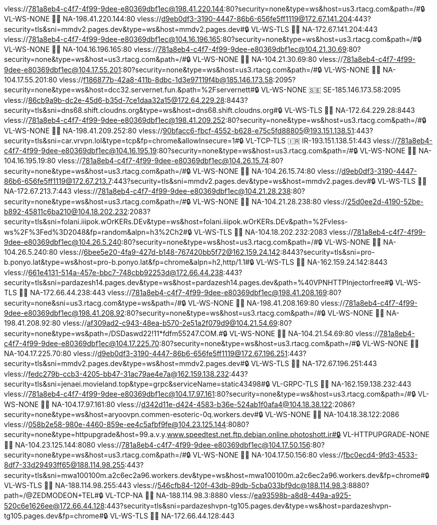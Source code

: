 vless://781a8eb4-c4f7-4f99-9dee-e80369dbf1ec@198.41.220.144:80?security=none&type=ws&host=us3.rtacg.com&path=/#🔒 VL-WS-NONE 🏴‍☠️ NA-198.41.220.144:80
vless://d9eb0df3-3190-4447-86b6-656fe5ff1119@172.67.141.204:443?security=tls&sni=mmdv2.pages.dev&type=ws&host=mmdv2.pages.dev#🔒 VL-WS-TLS 🏴‍☠️ NA-172.67.141.204:443
vless://781a8eb4-c4f7-4f99-9dee-e80369dbf1ec@104.16.196.165:80?security=none&type=ws&host=us3.rtacg.com&path=/#🔒 VL-WS-NONE 🏴‍☠️ NA-104.16.196.165:80
vless://781a8eb4-c4f7-4f99-9dee-e80369dbf1ec@104.21.30.69:80?security=none&type=ws&host=us3.rtacg.com&path=/#🔒 VL-WS-NONE 🏴‍☠️ NA-104.21.30.69:80
vless://781a8eb4-c4f7-4f99-9dee-e80369dbf1ec@104.17.55.201:80?security=none&type=ws&host=us3.rtacg.com&path=/#🔒 VL-WS-NONE 🏴‍☠️ NA-104.17.55.201:80
vless://f186877b-42a8-411b-8dbc-1d3e97119f4b@185.146.173.58:2095?security=none&type=ws&host=dcc32.servernet.fun.&path=%2Fservernett#🔒 VL-WS-NONE 🇸🇪 SE-185.146.173.58:2095
vless://86cb9a9b-dc2e-45d6-b35d-7ce1daa32a15@172.64.229.28:8443?security=tls&sni=dns68.shift.cloudns.org&type=ws&host=dns68.shift.cloudns.org#🔒 VL-WS-TLS 🏴‍☠️ NA-172.64.229.28:8443
vless://781a8eb4-c4f7-4f99-9dee-e80369dbf1ec@198.41.209.252:80?security=none&type=ws&host=us3.rtacg.com&path=/#🔒 VL-WS-NONE 🏴‍☠️ NA-198.41.209.252:80
vless://90bfacc6-fbcf-4552-b628-e75c5fd88805@193.151.138.51:443?security=tls&sni=car.vrvpn.lol&type=tcp&fp=chrome&allowInsecure=1#🔒 VL-TCP-TLS 🇮🇷 IR-193.151.138.51:443
vless://781a8eb4-c4f7-4f99-9dee-e80369dbf1ec@104.16.195.19:80?security=none&type=ws&host=us3.rtacg.com&path=/#🔒 VL-WS-NONE 🏴‍☠️ NA-104.16.195.19:80
vless://781a8eb4-c4f7-4f99-9dee-e80369dbf1ec@104.26.15.74:80?security=none&type=ws&host=us3.rtacg.com&path=/#🔒 VL-WS-NONE 🏴‍☠️ NA-104.26.15.74:80
vless://d9eb0df3-3190-4447-86b6-656fe5ff1119@172.67.213.7:443?security=tls&sni=mmdv2.pages.dev&type=ws&host=mmdv2.pages.dev#🔒 VL-WS-TLS 🏴‍☠️ NA-172.67.213.7:443
vless://781a8eb4-c4f7-4f99-9dee-e80369dbf1ec@104.21.28.238:80?security=none&type=ws&host=us3.rtacg.com&path=/#🔒 VL-WS-NONE 🏴‍☠️ NA-104.21.28.238:80
vless://25d0ee2d-4190-52be-b892-45811c6ba210@104.18.202.232:2083?security=tls&sni=folani.iiipok.wOrKERs.DEv&type=ws&host=folani.iiipok.wOrKERs.DEv&path=%2Fvless-ws%2F%3Fed%3D2048&fp=random&alpn=h3%2Ch2#🔒 VL-WS-TLS 🏴‍☠️ NA-104.18.202.232:2083
vless://781a8eb4-c4f7-4f99-9dee-e80369dbf1ec@104.26.5.240:80?security=none&type=ws&host=us3.rtacg.com&path=/#🔒 VL-WS-NONE 🏴‍☠️ NA-104.26.5.240:80
vless://6bee5e20-4fa9-427d-b148-767420bb5f72@162.159.24.142:8443?security=tls&sni=pro-b.ponyo.lat&type=ws&host=pro-b.ponyo.lat&fp=chrome&alpn=h2,http/1.1#🔒 VL-WS-TLS 🏴‍☠️ NA-162.159.24.142:8443
vless://661e4131-514a-457e-bbc7-748cbb92253d@172.66.44.238:443?security=tls&sni=pardazesh14.pages.dev&type=ws&host=pardazesh14.pages.dev&path=%40VPNHTTPInjectorfree#🔒 VL-WS-TLS 🏴‍☠️ NA-172.66.44.238:443
vless://781a8eb4-c4f7-4f99-9dee-e80369dbf1ec@198.41.208.169:80?security=none&sni=us3.rtacg.com&type=ws&path=/#🔒 VL-WS-NONE 🏴‍☠️ NA-198.41.208.169:80
vless://781a8eb4-c4f7-4f99-9dee-e80369dbf1ec@198.41.208.92:80?security=none&type=ws&host=us3.rtacg.com&path=/#🔒 VL-WS-NONE 🏴‍☠️ NA-198.41.208.92:80
vless://af309ad2-c943-48ea-b570-2e51a2f079d9@104.21.54.69:80?security=none&type=ws&path=/DSDaswd22!11*fdfm55247.COM.#🔒 VL-WS-NONE 🏴‍☠️ NA-104.21.54.69:80
vless://781a8eb4-c4f7-4f99-9dee-e80369dbf1ec@104.17.225.70:80?security=none&type=ws&host=us3.rtacg.com&path=/#🔒 VL-WS-NONE 🏴‍☠️ NA-104.17.225.70:80
vless://d9eb0df3-3190-4447-86b6-656fe5ff1119@172.67.196.251:443?security=tls&sni=mmdv2.pages.dev&type=ws&host=mmdv2.pages.dev#🔒 VL-WS-TLS 🏴‍☠️ NA-172.67.196.251:443
vless://fedc279b-ccb3-4205-bb47-31ac79ae4e7a@162.159.138.232:443?security=tls&sni=jenaei.movieland.top&type=grpc&serviceName=static43498#🔒 VL-GRPC-TLS 🏴‍☠️ NA-162.159.138.232:443
vless://781a8eb4-c4f7-4f99-9dee-e80369dbf1ec@104.17.97.161:80?security=none&type=ws&host=us3.rtacg.com&path=/#🔒 VL-WS-NONE 🏴‍☠️ NA-104.17.97.161:80
vless://d342d11e-d424-4583-b36e-524ab1f0afa4@104.18.38.122:2086?security=none&type=ws&host=aryoovpn.commen-esoteric-0q.workers.dev#🔒 VL-WS-NONE 🏴‍☠️ NA-104.18.38.122:2086
vless://058b2e58-980e-4460-859e-ee4c5afbf9fe@104.23.125.144:8080?security=none&type=httpupgrade&host=99.a.v.y.www.speedtest.net.ftp.debian.online.photoshott.ir#🔒 VL-HTTPUPGRADE-NONE 🏴‍☠️ NA-104.23.125.144:8080
vless://781a8eb4-c4f7-4f99-9dee-e80369dbf1ec@104.17.50.156:80?security=none&type=ws&host=us3.rtacg.com&path=/#🔒 VL-WS-NONE 🏴‍☠️ NA-104.17.50.156:80
vless://fbc0ecd4-9fd3-4533-8df7-33d29493ff65@188.114.98.255:443?security=tls&sni=mwa100100m.a2c6ec2a96.workers.dev&type=ws&host=mwa100100m.a2c6ec2a96.workers.dev&fp=chrome#🔒 VL-WS-TLS 🏴‍☠️ NA-188.114.98.255:443
vless://546cfb84-120f-43db-89db-5cba033bf9dc@188.114.98.3:8880?path=/@ZEDMODEON+TEL#🔒 VL-TCP-NA 🏴‍☠️ NA-188.114.98.3:8880
vless://ea93598b-a8d8-449a-a925-520c6e1626ee@172.66.44.128:443?security=tls&sni=pardazeshvpn-tg105.pages.dev&type=ws&host=pardazeshvpn-tg105.pages.dev&fp=chrome#🔒 VL-WS-TLS 🏴‍☠️ NA-172.66.44.128:443